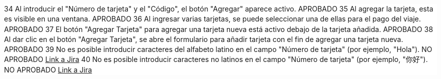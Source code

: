  <tr>
    <td>34</td>
    <td>Al introducir el "Número de tarjeta" y el "Código", el botón "Agregar" aparece activo.</td>
    <td>APROBADO</td>
    <td></td>
  </tr>
  
  <tr>
    <td>35</td>
    <td>Al agregar la tarjeta, esta es visible en una ventana.</td>
    <td>APROBADO</td>
    <td></td>
  </tr>
  
  <tr>
    <td>36</td>
    <td>Al ingresar varias tarjetas, se puede seleccionar una de ellas para el pago del viaje.</td>
    <td>APROBADO</td>
    <td></td>
  </tr>
  
  <tr>
    <td>37</td>
    <td>El botón "Agregar Tarjeta" para agregar una tarjeta nueva está activo debajo de la tarjeta añadida.</td>
    <td>APROBADO</td>
    <td></td>
  </tr>
  
  <tr>
    <td>38</td>
    <td>Al dar clic en el botón "Agregar Tarjeta", se abre el formulario para añadir tarjeta con el fin de agregar una tarjeta nueva.</td>
    <td>APROBADO</td>
    <td></td>
  </tr>
  
  <tr>
    <td>39</td>
    <td>No es posible introducir caracteres del alfabeto latino en el campo "Número de tarjeta" (por ejemplo, "Hola").</td>
    <td>NO APROBADO</td>
    <td><a href="https://yostinch.atlassian.net/browse/IES3-37?atlOrigin=eyJpIjoiMWI3NzI4NjZkM2U0NDVjOWJjM2Q3N2M1YmY2Zjk4YTciLCJwIjoiaiJ9" target="_blank">Link a Jira</a></td>
  </tr>
  
  <tr>
    <td>40</td>
    <td>No es posible introducir caracteres no latinos en el campo "Número de tarjeta" (por ejemplo, "你好").</td>
    <td>NO APROBADO</td>
    <td><a href="https://yostinch.atlassian.net/browse/IES3-38?atlOrigin=eyJpIjoiNWFlZGYwZjlhNDBhNDcxNGE3ZTVkNDI2Y2IyNmQ2NTUiLCJwIjoiaiJ9" target="_blank">Link a Jira</a></td>
  </tr>
  